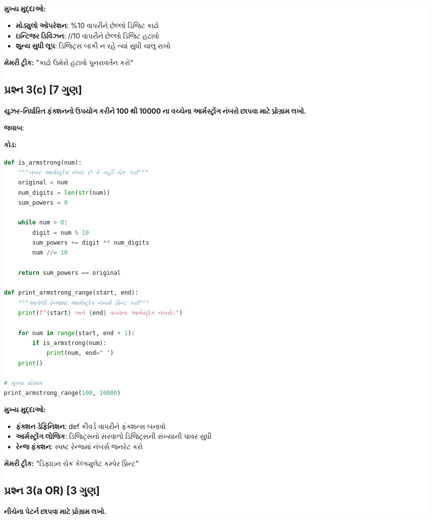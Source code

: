 **મુખ્ય મુદ્દાઓ:**

- **મોડ્યુલો ઓપરેશન**: %10 વાપરીને છેલ્લો ડિજિટ કાઢો
- **ઇન્ટિજર ડિવિઝન**: //10 વાપરીને છેલ્લો ડિજિટ હટાવો
- **શૂન્ય સુધી લૂપ**: ડિજિટ્સ બાકી ન રહે ત્યાં સુધી ચાલુ રાખો

**મેમરી ટ્રીક:** "કાઢો ઉમેરો હટાવો પુનરાવર્તન કરો"

## પ્રશ્ન 3(c) [7 ગુણ]

**યુઝર-નિર્ધારિત ફંક્શનનો ઉપયોગ કરીને 100 થી 10000 ના વચ્ચેના આર્મસ્ટ્રોંગ નંબરો છાપવા માટે પ્રોગ્રામ લખો.**

**જવાબ**:

**કોડ:**

```python
def is_armstrong(num):
    """નંબર આર્મસ્ટ્રોંગ નંબર છે કે નહીં ચેક કરો"""
    original = num
    num_digits = len(str(num))
    sum_powers = 0
    
    while num > 0:
        digit = num % 10
        sum_powers += digit ** num_digits
        num //= 10
    
    return sum_powers == original

def print_armstrong_range(start, end):
    """આપેલી રેન્જમાં આર્મસ્ટ્રોંગ નંબર્સ પ્રિન્ટ કરો"""
    print(f"{start} અને {end} વચ્ચેના આર્મસ્ટ્રોંગ નંબર્સ:")
    
    for num in range(start, end + 1):
        if is_armstrong(num):
            print(num, end=" ")
    print()

# મુખ્ય પ્રોગ્રામ
print_armstrong_range(100, 10000)
```

**મુખ્ય મુદ્દાઓ:**

- **ફંક્શન ડેફિનિશન**: def કીવર્ડ વાપરીને ફંક્શન્સ બનાવો
- **આર્મસ્ટ્રોંગ લોજિક**: ડિજિટ્સનો સરવાળો ડિજિટ્સની સંખ્યાની પાવર સુધી
- **રેન્જ ફંક્શન**: સ્પષ્ટ રેન્જમાં નંબર્સ જનરેટ કરો

**મેમરી ટ્રીક:** "ડિફાઇન ચેક કેલ્ક્યુલેટ કમ્પેર પ્રિન્ટ"

## પ્રશ્ન 3(a OR) [3 ગુણ]

**નીચેના પેટર્ન છાપવા માટે પ્રોગ્રામ લખો.**
